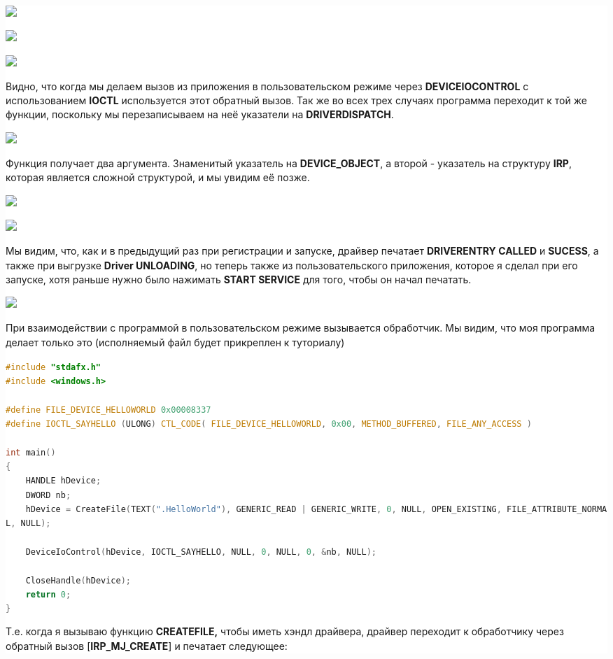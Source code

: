 ![](.gitbook/assets/52/35.png)

![](.gitbook/assets/52/36.png)

![](.gitbook/assets/52/37.png)

Видно, что когда мы делаем вызов из приложения в пользовательском режиме через **DEVICEIOCONTROL** с использованием **IOCTL** используется этот обратный вызов. Так же во всех трех случаях программа переходит к той же функции, поскольку мы перезаписываем на неё указатели на **DRIVERDISPATCH**.

![](.gitbook/assets/52/38.png)

Функция получает два аргумента. Знаменитый указатель на **DEVICE\_OBJECT**, а второй - указатель на структуру **IRP**, которая является сложной структурой, и мы увидим её позже.

![](.gitbook/assets/52/39.png)

![](.gitbook/assets/52/40.png)

Мы видим, что, как и в предыдущий раз при регистрации и запуске, драйвер печатает **DRIVERENTRY CALLED** и **SUCESS**, а также при выгрузке **Driver UNLOADING**, но теперь также из пользовательского приложения, которое я сделал при его запуске, хотя раньше нужно было нажимать **START SERVICE** для того, чтобы он начал печатать.

![](.gitbook/assets/52/41.png)

При взаимодействии с программой в пользовательском режиме вызывается обработчик. Мы видим, что моя программа делает только это \(исполняемый файл будет прикреплен к туториалу\)

```c
#include "stdafx.h"
#include <windows.h>

#define FILE_DEVICE_HELLOWORLD 0x00008337
#define IOCTL_SAYHELLO (ULONG) CTL_CODE( FILE_DEVICE_HELLOWORLD, 0x00, METHOD_BUFFERED, FILE_ANY_ACCESS )

int main()
{
    HANDLE hDevice;
    DWORD nb;
    hDevice = CreateFile(TEXT(".HelloWorld"), GENERIC_READ | GENERIC_WRITE, 0, NULL, OPEN_EXISTING, FILE_ATTRIBUTE_NORMAL, NULL);

    DeviceIoControl(hDevice, IOCTL_SAYHELLO, NULL, 0, NULL, 0, &nb, NULL);

    CloseHandle(hDevice);
    return 0;
}
```

Т.е. когда я вызываю функцию **CREATEFILE,** чтобы иметь хэндл драйвера, драйвер переходит к обработчику через обратный вызов \[**IRP\_MJ\_CREATE**\] и печатает следующее:
